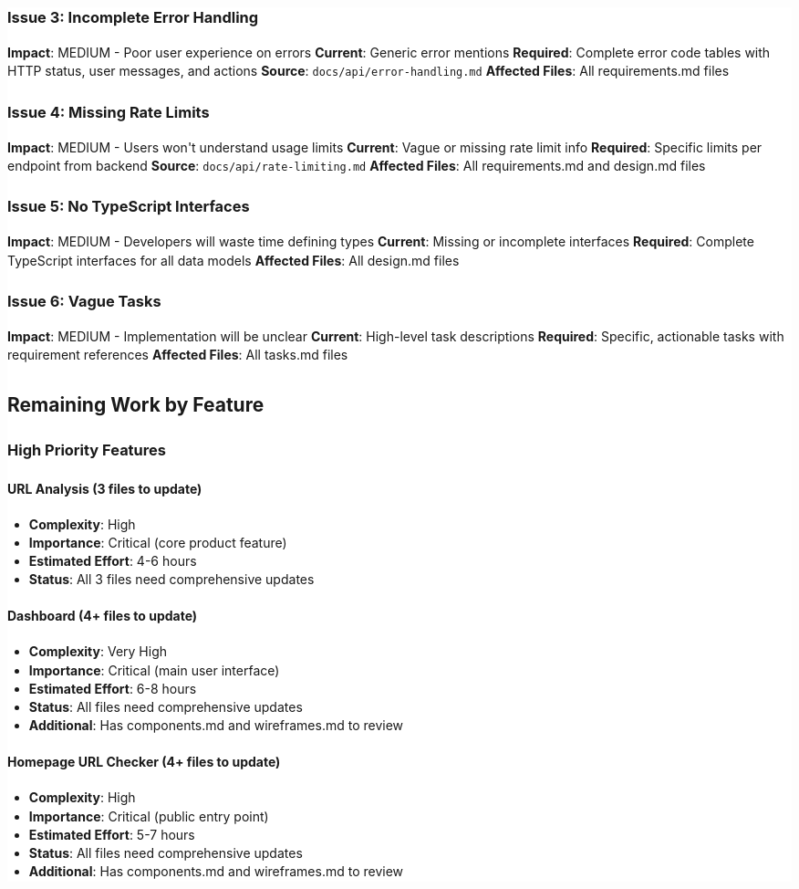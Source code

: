 ### Issue 3: Incomplete Error Handling
**Impact**: MEDIUM - Poor user experience on errors
**Current**: Generic error mentions
**Required**: Complete error code tables with HTTP status, user messages, and actions
**Source**: `docs/api/error-handling.md`
**Affected Files**: All requirements.md files

### Issue 4: Missing Rate Limits
**Impact**: MEDIUM - Users won't understand usage limits
**Current**: Vague or missing rate limit info
**Required**: Specific limits per endpoint from backend
**Source**: `docs/api/rate-limiting.md`
**Affected Files**: All requirements.md and design.md files

### Issue 5: No TypeScript Interfaces
**Impact**: MEDIUM - Developers will waste time defining types
**Current**: Missing or incomplete interfaces
**Required**: Complete TypeScript interfaces for all data models
**Affected Files**: All design.md files

### Issue 6: Vague Tasks
**Impact**: MEDIUM - Implementation will be unclear
**Current**: High-level task descriptions
**Required**: Specific, actionable tasks with requirement references
**Affected Files**: All tasks.md files

## Remaining Work by Feature

### High Priority Features

#### URL Analysis (3 files to update)
- **Complexity**: High
- **Importance**: Critical (core product feature)
- **Estimated Effort**: 4-6 hours
- **Status**: All 3 files need comprehensive updates

#### Dashboard (4+ files to update)
- **Complexity**: Very High
- **Importance**: Critical (main user interface)
- **Estimated Effort**: 6-8 hours
- **Status**: All files need comprehensive updates
- **Additional**: Has components.md and wireframes.md to review

#### Homepage URL Checker (4+ files to update)
- **Complexity**: High
- **Importance**: Critical (public entry point)
- **Estimated Effort**: 5-7 hours
- **Status**: All files need comprehensive updates
- **Additional**: Has components.md and wireframes.md to review
